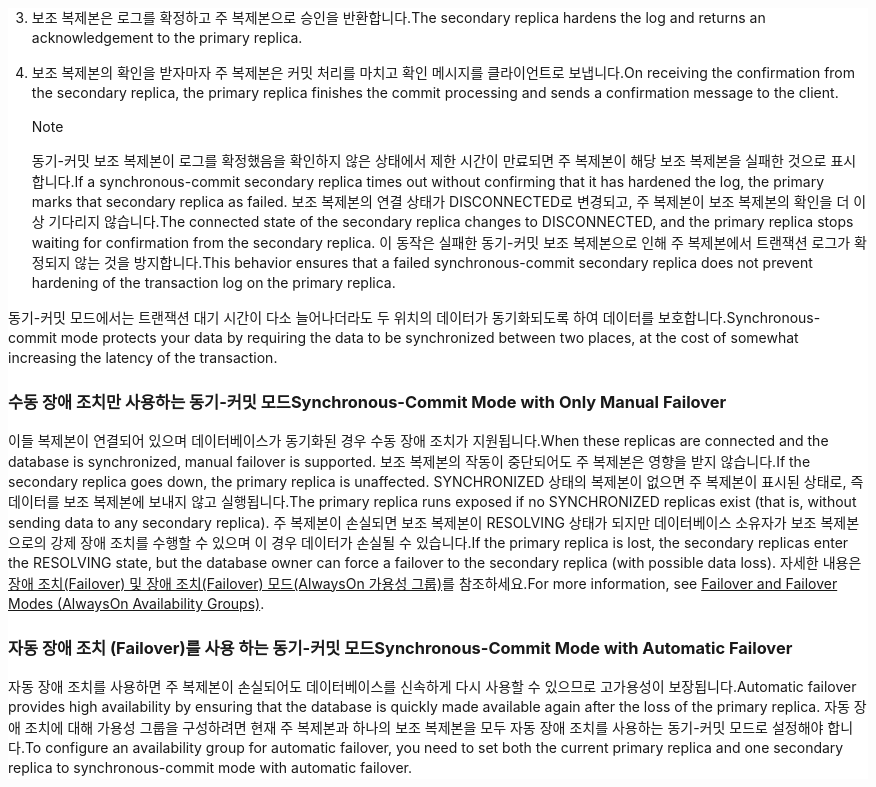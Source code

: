 3.  <span data-ttu-id="a2600-206">보조 복제본은 로그를 확정하고 주 복제본으로 승인을 반환합니다.</span><span class="sxs-lookup"><span data-stu-id="a2600-206">The secondary replica hardens the log and returns an acknowledgement to the primary replica.</span></span>

4.  <span data-ttu-id="a2600-207">보조 복제본의 확인을 받자마자 주 복제본은 커밋 처리를 마치고 확인 메시지를 클라이언트로 보냅니다.</span><span class="sxs-lookup"><span data-stu-id="a2600-207">On receiving the confirmation from the secondary replica, the primary replica finishes the commit processing and sends a confirmation message to the client.</span></span>

    > [!NOTE]
    >  <span data-ttu-id="a2600-208">동기-커밋 보조 복제본이 로그를 확정했음을 확인하지 않은 상태에서 제한 시간이 만료되면 주 복제본이 해당 보조 복제본을 실패한 것으로 표시합니다.</span><span class="sxs-lookup"><span data-stu-id="a2600-208">If a synchronous-commit secondary replica times out without confirming that it has hardened the log, the primary marks that secondary replica as failed.</span></span> <span data-ttu-id="a2600-209">보조 복제본의 연결 상태가 DISCONNECTED로 변경되고, 주 복제본이 보조 복제본의 확인을 더 이상 기다리지 않습니다.</span><span class="sxs-lookup"><span data-stu-id="a2600-209">The connected state of the secondary replica changes to DISCONNECTED, and the primary replica stops waiting for confirmation from the secondary replica.</span></span> <span data-ttu-id="a2600-210">이 동작은 실패한 동기-커밋 보조 복제본으로 인해 주 복제본에서 트랜잭션 로그가 확정되지 않는 것을 방지합니다.</span><span class="sxs-lookup"><span data-stu-id="a2600-210">This behavior ensures that a failed synchronous-commit secondary replica does not prevent hardening of the transaction log on the primary replica.</span></span>

 <span data-ttu-id="a2600-211">동기-커밋 모드에서는 트랜잭션 대기 시간이 다소 늘어나더라도 두 위치의 데이터가 동기화되도록 하여 데이터를 보호합니다.</span><span class="sxs-lookup"><span data-stu-id="a2600-211">Synchronous-commit mode protects your data by requiring the data to be synchronized between two places, at the cost of somewhat increasing the latency of the transaction.</span></span>

### <a name="synchronous-commit-mode-with-only-manual-failover"></a><span data-ttu-id="a2600-212">수동 장애 조치만 사용하는 동기-커밋 모드</span><span class="sxs-lookup"><span data-stu-id="a2600-212">Synchronous-Commit Mode with Only Manual Failover</span></span>
 <span data-ttu-id="a2600-213">이들 복제본이 연결되어 있으며 데이터베이스가 동기화된 경우 수동 장애 조치가 지원됩니다.</span><span class="sxs-lookup"><span data-stu-id="a2600-213">When these replicas are connected and the database is synchronized, manual failover is supported.</span></span> <span data-ttu-id="a2600-214">보조 복제본의 작동이 중단되어도 주 복제본은 영향을 받지 않습니다.</span><span class="sxs-lookup"><span data-stu-id="a2600-214">If the secondary replica goes down, the primary replica is unaffected.</span></span> <span data-ttu-id="a2600-215">SYNCHRONIZED 상태의 복제본이 없으면 주 복제본이 표시된 상태로, 즉 데이터를 보조 복제본에 보내지 않고 실행됩니다.</span><span class="sxs-lookup"><span data-stu-id="a2600-215">The primary replica runs exposed if no SYNCHRONIZED replicas exist (that is, without sending data to any secondary replica).</span></span> <span data-ttu-id="a2600-216">주 복제본이 손실되면 보조 복제본이 RESOLVING 상태가 되지만 데이터베이스 소유자가 보조 복제본으로의 강제 장애 조치를 수행할 수 있으며 이 경우 데이터가 손실될 수 있습니다.</span><span class="sxs-lookup"><span data-stu-id="a2600-216">If the primary replica is lost, the secondary replicas enter the RESOLVING state, but the database owner can force a failover to the secondary replica (with possible data loss).</span></span> <span data-ttu-id="a2600-217">자세한 내용은 [장애 조치(Failover) 및 장애 조치(Failover) 모드&#40;AlwaysOn 가용성 그룹&#41;](failover-and-failover-modes-always-on-availability-groups.md)를 참조하세요.</span><span class="sxs-lookup"><span data-stu-id="a2600-217">For more information, see [Failover and Failover Modes &#40;AlwaysOn Availability Groups&#41;](failover-and-failover-modes-always-on-availability-groups.md).</span></span>

###  <a name="synchronous-commit-mode-with-automatic-failover"></a><a name="SyncCommitWithAuto"></a><span data-ttu-id="a2600-218">자동 장애 조치 (Failover)를 사용 하는 동기-커밋 모드</span><span class="sxs-lookup"><span data-stu-id="a2600-218">Synchronous-Commit Mode with Automatic Failover</span></span>
 <span data-ttu-id="a2600-219">자동 장애 조치를 사용하면 주 복제본이 손실되어도 데이터베이스를 신속하게 다시 사용할 수 있으므로 고가용성이 보장됩니다.</span><span class="sxs-lookup"><span data-stu-id="a2600-219">Automatic failover provides high availability by ensuring that the database is quickly made available again after the loss of the primary replica.</span></span> <span data-ttu-id="a2600-220">자동 장애 조치에 대해 가용성 그룹을 구성하려면 현재 주 복제본과 하나의 보조 복제본을 모두 자동 장애 조치를 사용하는 동기-커밋 모드로 설정해야 합니다.</span><span class="sxs-lookup"><span data-stu-id="a2600-220">To configure an availability group for automatic failover, you need to set both the current primary replica and one secondary replica to synchronous-commit mode with automatic failover.</span></span>
